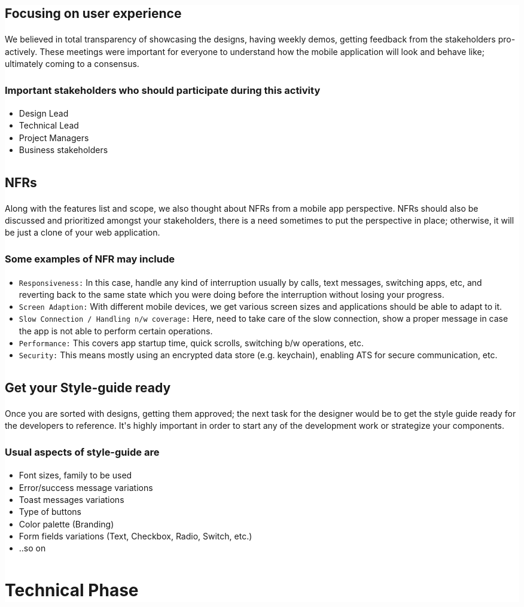 ## Focusing on user experience

We believed in total transparency of showcasing the designs, having weekly demos, getting feedback from the stakeholders pro-actively. These meetings were important for everyone to understand how the mobile application will look and behave like; ultimately coming to a consensus.

### Important stakeholders who should participate during this activity

- Design Lead
- Technical Lead
- Project Managers
- Business stakeholders

## NFRs

Along with the features list and scope, we also thought about NFRs from a mobile app perspective. NFRs should also be discussed and prioritized amongst your stakeholders, there is a need sometimes to put the perspective in place; otherwise, it will be just a clone of your web application.

### Some examples of NFR may include

- `Responsiveness:` In this case, handle any kind of interruption usually by calls, text messages, switching apps, etc, and reverting back to the same state which you were doing before the interruption without losing your progress.
- `Screen Adaption:` With different mobile devices, we get various screen sizes and applications should be able to adapt to it.
- `Slow Connection / Handling n/w coverage:` Here, need to take care of the slow connection, show a proper message in case the app is not able to perform certain operations.
- `Performance:` This covers app startup time, quick scrolls, switching b/w operations, etc.
- `Security:` This means mostly using an encrypted data store (e.g. keychain), enabling ATS for secure communication, etc.

## Get your Style-guide ready
Once you are sorted with designs, getting them approved; the next task for the designer would be to get the style guide ready for the developers to reference. It's highly important in order to start any of the development work or strategize your components.

### Usual aspects of style-guide are

- Font sizes, family to be used
- Error/success message variations
- Toast messages variations
- Type of buttons
- Color palette (Branding)
- Form fields variations (Text, Checkbox, Radio, Switch, etc.)
- ..so on

# Technical Phase
